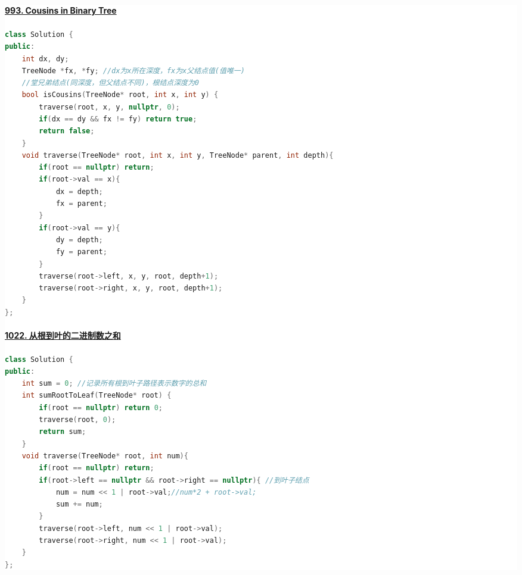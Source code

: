 ```c++
```

#### [993. Cousins in Binary Tree](https://leetcode-cn.com/problems/cousins-in-binary-tree/)

```c++
class Solution {
public:
    int dx, dy;
    TreeNode *fx, *fy; //dx为x所在深度，fx为x父结点值(值唯一)
    //堂兄弟结点(同深度，但父结点不同)，根结点深度为0
    bool isCousins(TreeNode* root, int x, int y) {
        traverse(root, x, y, nullptr, 0);
        if(dx == dy && fx != fy) return true;
        return false;
    }
    void traverse(TreeNode* root, int x, int y, TreeNode* parent, int depth){
        if(root == nullptr) return;
        if(root->val == x){
            dx = depth;
            fx = parent;
        }
        if(root->val == y){
            dy = depth;
            fy = parent;
        }
        traverse(root->left, x, y, root, depth+1);
        traverse(root->right, x, y, root, depth+1);
    }
};
```

#### [1022. 从根到叶的二进制数之和](https://leetcode-cn.com/problems/sum-of-root-to-leaf-binary-numbers/)

```c++
class Solution {
public:
    int sum = 0; //记录所有根到叶子路径表示数字的总和
    int sumRootToLeaf(TreeNode* root) {
        if(root == nullptr) return 0;
        traverse(root, 0);
        return sum;
    }
    void traverse(TreeNode* root, int num){
        if(root == nullptr) return;
        if(root->left == nullptr && root->right == nullptr){ //到叶子结点
            num = num << 1 | root->val;//num*2 + root->val;
            sum += num;
        }
        traverse(root->left, num << 1 | root->val);
        traverse(root->right, num << 1 | root->val);
    }
};
```
